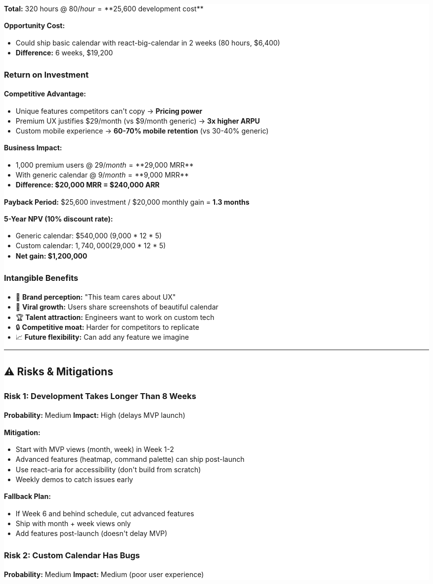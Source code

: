 **Total:** 320 hours @ $80/hour = **$25,600 development cost**

**Opportunity Cost:**
- Could ship basic calendar with react-big-calendar in 2 weeks (80 hours, $6,400)
- **Difference:** 6 weeks, $19,200

### Return on Investment

**Competitive Advantage:**
- Unique features competitors can't copy → **Pricing power**
- Premium UX justifies $29/month (vs $9/month generic) → **3x higher ARPU**
- Custom mobile experience → **60-70% mobile retention** (vs 30-40% generic)

**Business Impact:**
- 1,000 premium users @ $29/month = **$29,000 MRR**
- With generic calendar @ $9/month = **$9,000 MRR**
- **Difference: $20,000 MRR = $240,000 ARR**

**Payback Period:** $25,600 investment / $20,000 monthly gain = **1.3 months**

**5-Year NPV (10% discount rate):**
- Generic calendar: $540,000 (9,000 * 12 * 5)
- Custom calendar: $1,740,000 ($29,000 * 12 * 5)
- **Net gain: $1,200,000**

### Intangible Benefits
- 🎨 **Brand perception:** "This team cares about UX"
- 🚀 **Viral growth:** Users share screenshots of beautiful calendar
- 🏆 **Talent attraction:** Engineers want to work on custom tech
- 🔒 **Competitive moat:** Harder for competitors to replicate
- 📈 **Future flexibility:** Can add any feature we imagine

---

## ⚠️ Risks & Mitigations

### Risk 1: Development Takes Longer Than 8 Weeks
**Probability:** Medium
**Impact:** High (delays MVP launch)

**Mitigation:**
- Start with MVP views (month, week) in Week 1-2
- Advanced features (heatmap, command palette) can ship post-launch
- Use react-aria for accessibility (don't build from scratch)
- Weekly demos to catch issues early

**Fallback Plan:**
- If Week 6 and behind schedule, cut advanced features
- Ship with month + week views only
- Add features post-launch (doesn't delay MVP)

### Risk 2: Custom Calendar Has Bugs
**Probability:** Medium
**Impact:** Medium (poor user experience)
